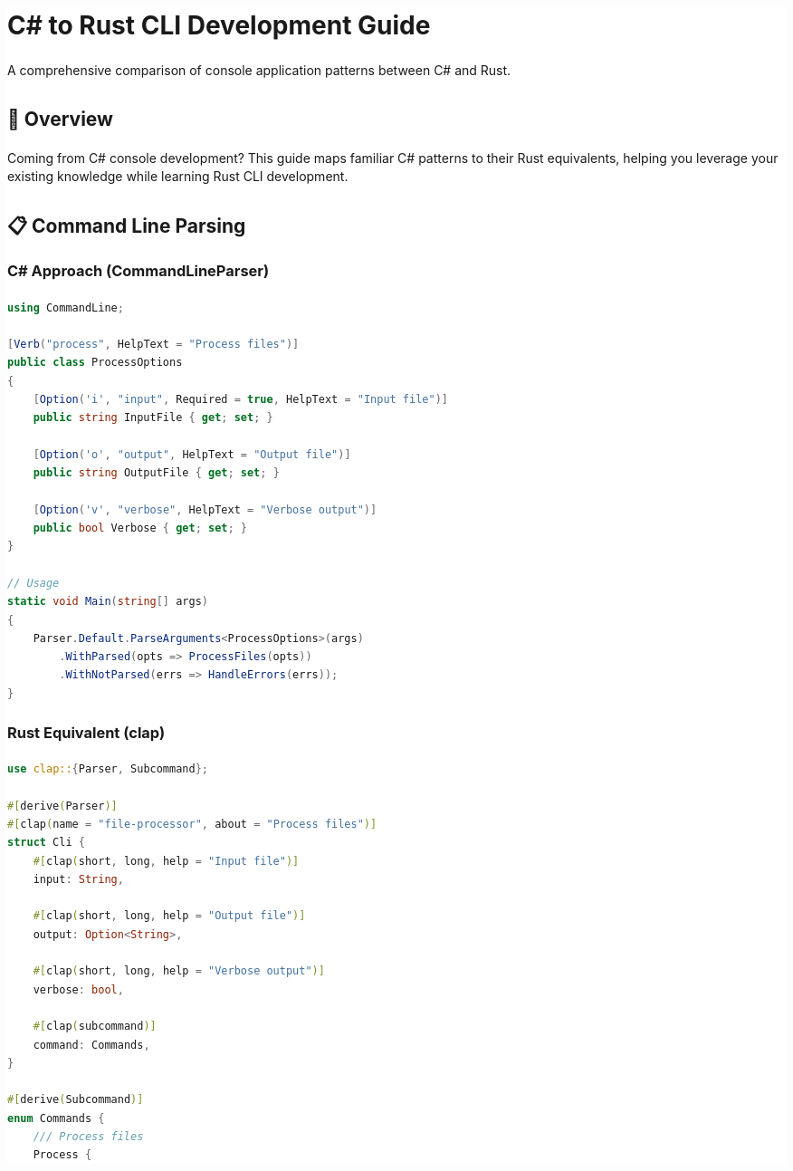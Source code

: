 # C# to Rust CLI Development Guide

A comprehensive comparison of console application patterns between C# and Rust.

## 🎯 Overview

Coming from C# console development? This guide maps familiar C# patterns to their Rust equivalents, helping you leverage your existing knowledge while learning Rust CLI development.

## 📋 Command Line Parsing

### C# Approach (CommandLineParser)

```csharp
using CommandLine;

[Verb("process", HelpText = "Process files")]
public class ProcessOptions
{
    [Option('i', "input", Required = true, HelpText = "Input file")]
    public string InputFile { get; set; }
    
    [Option('o', "output", HelpText = "Output file")]
    public string OutputFile { get; set; }
    
    [Option('v', "verbose", HelpText = "Verbose output")]
    public bool Verbose { get; set; }
}

// Usage
static void Main(string[] args)
{
    Parser.Default.ParseArguments<ProcessOptions>(args)
        .WithParsed(opts => ProcessFiles(opts))
        .WithNotParsed(errs => HandleErrors(errs));
}
```

### Rust Equivalent (clap)

```rust
use clap::{Parser, Subcommand};

#[derive(Parser)]
#[clap(name = "file-processor", about = "Process files")]
struct Cli {
    #[clap(short, long, help = "Input file")]
    input: String,
    
    #[clap(short, long, help = "Output file")]
    output: Option<String>,
    
    #[clap(short, long, help = "Verbose output")]
    verbose: bool,
    
    #[clap(subcommand)]
    command: Commands,
}

#[derive(Subcommand)]
enum Commands {
    /// Process files
    Process {
```